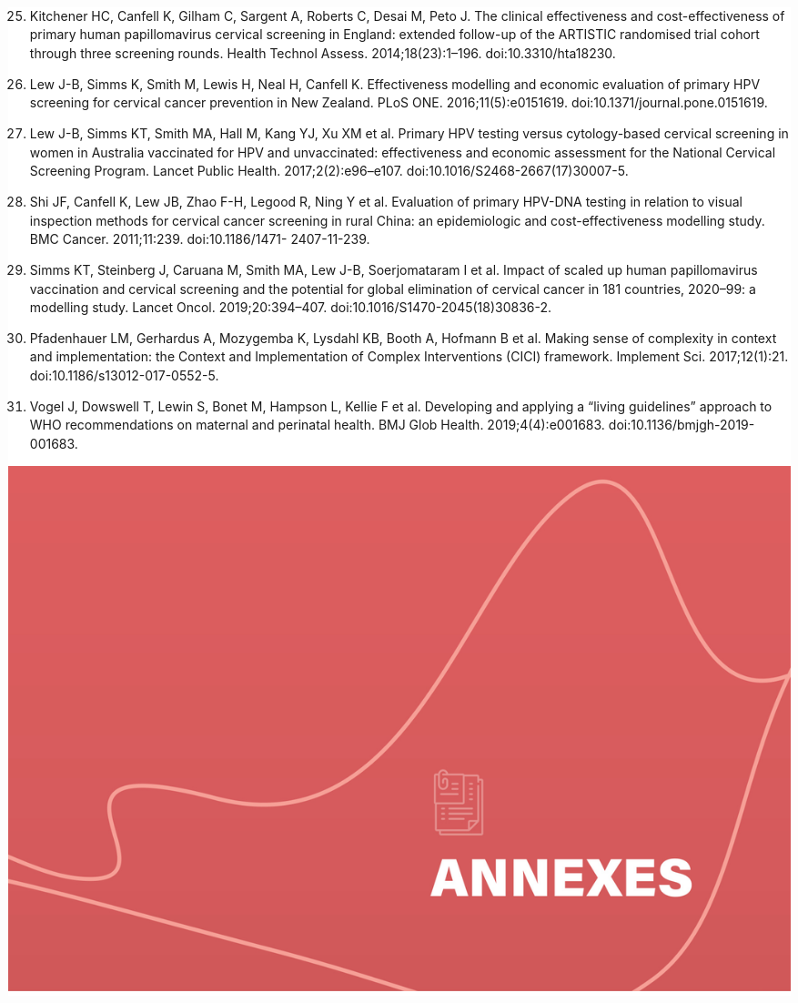 25.	 Kitchener HC, Canfell K, Gilham C, Sargent A, Roberts C, Desai M, Peto J. The clinical effectiveness and cost-effectiveness of primary human papillomavirus cervical screening in England: extended follow-up of the ARTISTIC randomised trial cohort through three screening rounds. Health Technol Assess. 2014;18(23):1–196. doi:10.3310/hta18230.  

26.	Lew J-B, Simms K, Smith M, Lewis H, Neal H, Canfell K. Effectiveness modelling and economic evaluation of primary HPV screening for cervical cancer prevention in New Zealand. PLoS ONE. 2016;11(5):e0151619. doi:10.1371/journal.pone.0151619.   
27.	 Lew J-B, Simms KT, Smith MA, Hall M, Kang YJ, Xu XM et al. Primary HPV testing versus cytology-based cervical screening in women in Australia vaccinated for HPV and unvaccinated: effectiveness and economic assessment for the National Cervical Screening Program. Lancet Public Health. 2017;2(2):e96–e107. doi:10.1016/S2468-2667(17)30007-5.   
28.	Shi JF, Canfell K, Lew JB, Zhao F-H, Legood R, Ning Y et al. Evaluation of primary HPV-DNA testing in relation to visual inspection methods for cervical cancer screening in rural China: an epidemiologic and cost-effectiveness modelling study. BMC Cancer. 2011;11:239. doi:10.1186/1471- 2407-11-239.   
29.	 Simms KT, Steinberg J, Caruana M, Smith MA, Lew J-B, Soerjomataram I et al. Impact of scaled up human papillomavirus vaccination and cervical screening and the potential for global elimination of cervical cancer in 181 countries, 2020–99: a modelling study. Lancet Oncol. 2019;20:394–407. doi:10.1016/S1470-2045(18)30836-2.   
30.	Pfadenhauer LM, Gerhardus A, Mozygemba K, Lysdahl KB, Booth A, Hofmann B et al. Making sense of complexity in context and implementation: the Context and Implementation of Complex Interventions (CICI) framework. Implement Sci. 2017;12(1):21. doi:10.1186/s13012-017-0552-5.   
31.	 Vogel J, Dowswell T, Lewin S, Bonet M, Hampson L, Kellie F et al. Developing and applying a “living guidelines” approach to WHO recommendations on maternal and perinatal health. BMJ Glob Health. 2019;4(4):e001683. doi:10.1136/bmjgh-2019-001683.  

![](images/5a48efd133ca1e72be35f007bf0f26c154ca97e743c29078848a8b046b844a6a.jpg)  
